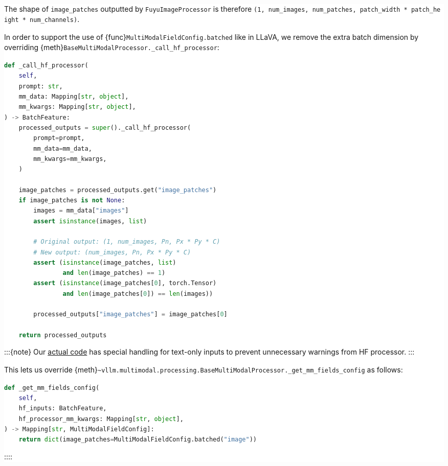 The shape of `image_patches` outputted by `FuyuImageProcessor` is therefore
`(1, num_images, num_patches, patch_width * patch_height * num_channels)`.

In order to support the use of {func}`MultiModalFieldConfig.batched` like in LLaVA,
we remove the extra batch dimension by overriding {meth}`BaseMultiModalProcessor._call_hf_processor`:

```python
def _call_hf_processor(
    self,
    prompt: str,
    mm_data: Mapping[str, object],
    mm_kwargs: Mapping[str, object],
) -> BatchFeature:
    processed_outputs = super()._call_hf_processor(
        prompt=prompt,
        mm_data=mm_data,
        mm_kwargs=mm_kwargs,
    )

    image_patches = processed_outputs.get("image_patches")
    if image_patches is not None:
        images = mm_data["images"]
        assert isinstance(images, list)

        # Original output: (1, num_images, Pn, Px * Py * C)
        # New output: (num_images, Pn, Px * Py * C)
        assert (isinstance(image_patches, list)
                and len(image_patches) == 1)
        assert (isinstance(image_patches[0], torch.Tensor)
                and len(image_patches[0]) == len(images))

        processed_outputs["image_patches"] = image_patches[0]

    return processed_outputs
```

:::{note}
Our [actual code](gh-file:vllm/model_executor/models/fuyu.py) has special handling
for text-only inputs to prevent unnecessary warnings from HF processor.
:::

This lets us override {meth}`~vllm.multimodal.processing.BaseMultiModalProcessor._get_mm_fields_config` as follows:

```python
def _get_mm_fields_config(
    self,
    hf_inputs: BatchFeature,
    hf_processor_mm_kwargs: Mapping[str, object],
) -> Mapping[str, MultiModalFieldConfig]:
    return dict(image_patches=MultiModalFieldConfig.batched("image"))
```

::::
